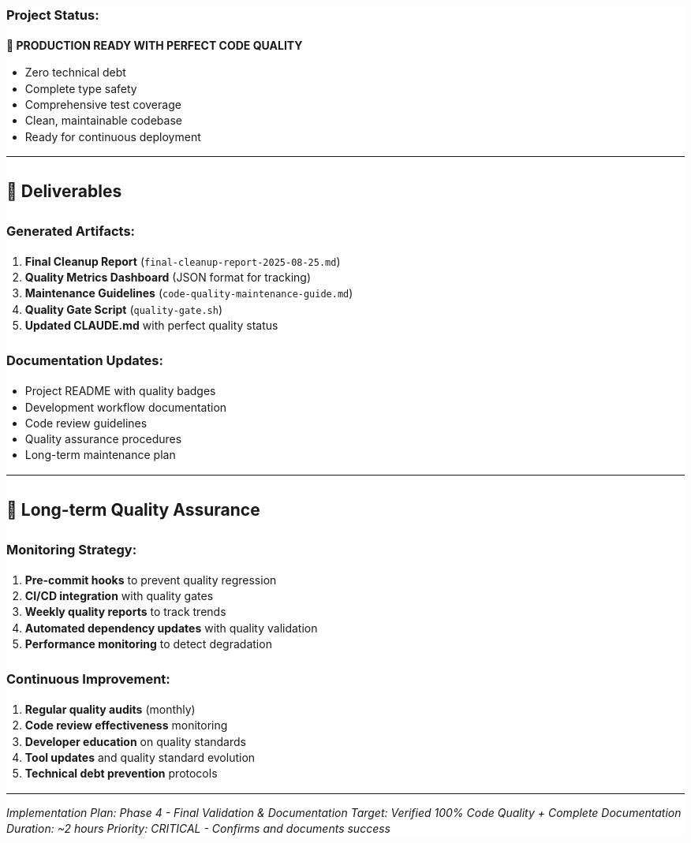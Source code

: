 ### Project Status:
**🚀 PRODUCTION READY WITH PERFECT CODE QUALITY**
- Zero technical debt
- Complete type safety
- Comprehensive test coverage
- Clean, maintainable codebase
- Ready for continuous deployment

---

## 🎯 Deliverables

### Generated Artifacts:
1. **Final Cleanup Report** (`final-cleanup-report-2025-08-25.md`)
2. **Quality Metrics Dashboard** (JSON format for tracking)
3. **Maintenance Guidelines** (`code-quality-maintenance-guide.md`)
4. **Quality Gate Script** (`quality-gate.sh`)
5. **Updated CLAUDE.md** with perfect quality status

### Documentation Updates:
- Project README with quality badges
- Development workflow documentation
- Code review guidelines
- Quality assurance procedures
- Long-term maintenance plan

---

## 🔮 Long-term Quality Assurance

### Monitoring Strategy:
1. **Pre-commit hooks** to prevent quality regression
2. **CI/CD integration** with quality gates
3. **Weekly quality reports** to track trends
4. **Automated dependency updates** with quality validation
5. **Performance monitoring** to detect degradation

### Continuous Improvement:
1. **Regular quality audits** (monthly)
2. **Code review effectiveness** monitoring
3. **Developer education** on quality standards
4. **Tool updates** and quality standard evolution
5. **Technical debt prevention** protocols

---

*Implementation Plan: Phase 4 - Final Validation & Documentation*
*Target: Verified 100% Code Quality + Complete Documentation*
*Duration: ~2 hours*
*Priority: CRITICAL - Confirms and documents success*